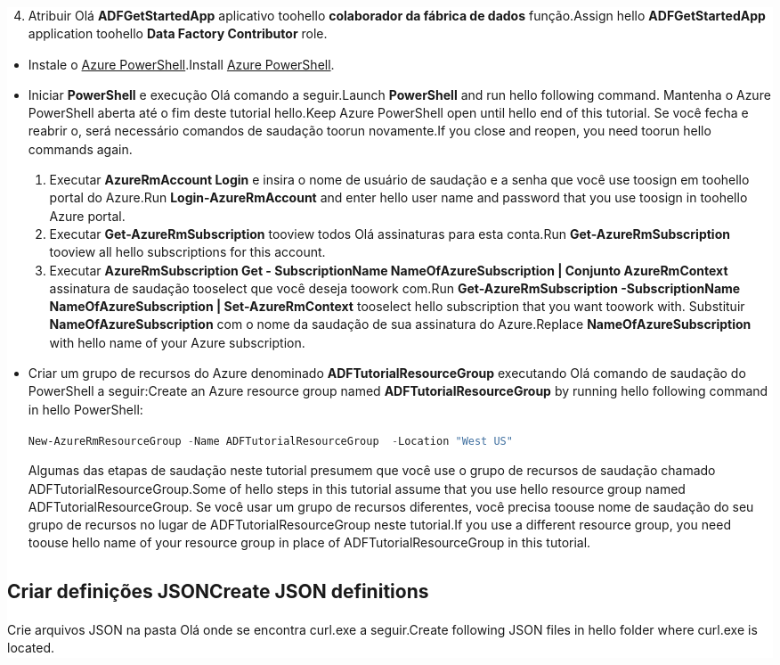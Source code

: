   4. <span data-ttu-id="fc17b-128">Atribuir Olá **ADFGetStartedApp** aplicativo toohello **colaborador da fábrica de dados** função.</span><span class="sxs-lookup"><span data-stu-id="fc17b-128">Assign hello **ADFGetStartedApp** application toohello **Data Factory Contributor** role.</span></span>
* <span data-ttu-id="fc17b-129">Instale o [Azure PowerShell](/powershell/azure/overview).</span><span class="sxs-lookup"><span data-stu-id="fc17b-129">Install [Azure PowerShell](/powershell/azure/overview).</span></span>
* <span data-ttu-id="fc17b-130">Iniciar **PowerShell** e execução Olá comando a seguir.</span><span class="sxs-lookup"><span data-stu-id="fc17b-130">Launch **PowerShell** and run hello following command.</span></span> <span data-ttu-id="fc17b-131">Mantenha o Azure PowerShell aberta até o fim deste tutorial hello.</span><span class="sxs-lookup"><span data-stu-id="fc17b-131">Keep Azure PowerShell open until hello end of this tutorial.</span></span> <span data-ttu-id="fc17b-132">Se você fecha e reabrir o, será necessário comandos de saudação toorun novamente.</span><span class="sxs-lookup"><span data-stu-id="fc17b-132">If you close and reopen, you need toorun hello commands again.</span></span>
  1. <span data-ttu-id="fc17b-133">Executar **AzureRmAccount Login** e insira o nome de usuário de saudação e a senha que você use toosign em toohello portal do Azure.</span><span class="sxs-lookup"><span data-stu-id="fc17b-133">Run **Login-AzureRmAccount** and enter hello user name and password that you use toosign in toohello Azure portal.</span></span>
  2. <span data-ttu-id="fc17b-134">Executar **Get-AzureRmSubscription** tooview todos Olá assinaturas para esta conta.</span><span class="sxs-lookup"><span data-stu-id="fc17b-134">Run **Get-AzureRmSubscription** tooview all hello subscriptions for this account.</span></span>
  3. <span data-ttu-id="fc17b-135">Executar **AzureRmSubscription Get - SubscriptionName NameOfAzureSubscription | Conjunto AzureRmContext** assinatura de saudação tooselect que você deseja toowork com.</span><span class="sxs-lookup"><span data-stu-id="fc17b-135">Run **Get-AzureRmSubscription -SubscriptionName NameOfAzureSubscription | Set-AzureRmContext** tooselect hello subscription that you want toowork with.</span></span> <span data-ttu-id="fc17b-136">Substituir **NameOfAzureSubscription** com o nome da saudação de sua assinatura do Azure.</span><span class="sxs-lookup"><span data-stu-id="fc17b-136">Replace **NameOfAzureSubscription** with hello name of your Azure subscription.</span></span>
* <span data-ttu-id="fc17b-137">Criar um grupo de recursos do Azure denominado **ADFTutorialResourceGroup** executando Olá comando de saudação do PowerShell a seguir:</span><span class="sxs-lookup"><span data-stu-id="fc17b-137">Create an Azure resource group named **ADFTutorialResourceGroup** by running hello following command in hello PowerShell:</span></span>

    ```PowerShell
    New-AzureRmResourceGroup -Name ADFTutorialResourceGroup  -Location "West US"
    ```

   <span data-ttu-id="fc17b-138">Algumas das etapas de saudação neste tutorial presumem que você use o grupo de recursos de saudação chamado ADFTutorialResourceGroup.</span><span class="sxs-lookup"><span data-stu-id="fc17b-138">Some of hello steps in this tutorial assume that you use hello resource group named ADFTutorialResourceGroup.</span></span> <span data-ttu-id="fc17b-139">Se você usar um grupo de recursos diferentes, você precisa toouse nome de saudação do seu grupo de recursos no lugar de ADFTutorialResourceGroup neste tutorial.</span><span class="sxs-lookup"><span data-stu-id="fc17b-139">If you use a different resource group, you need toouse hello name of your resource group in place of ADFTutorialResourceGroup in this tutorial.</span></span>

## <a name="create-json-definitions"></a><span data-ttu-id="fc17b-140">Criar definições JSON</span><span class="sxs-lookup"><span data-stu-id="fc17b-140">Create JSON definitions</span></span>
<span data-ttu-id="fc17b-141">Crie arquivos JSON na pasta Olá onde se encontra curl.exe a seguir.</span><span class="sxs-lookup"><span data-stu-id="fc17b-141">Create following JSON files in hello folder where curl.exe is located.</span></span>
